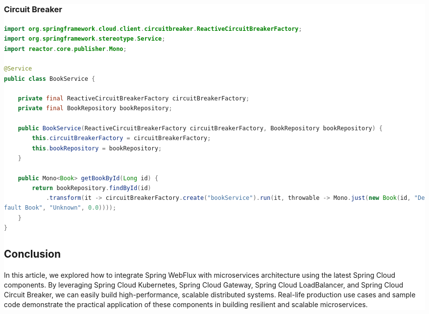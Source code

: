 ### Circuit Breaker

```java
import org.springframework.cloud.client.circuitbreaker.ReactiveCircuitBreakerFactory;
import org.springframework.stereotype.Service;
import reactor.core.publisher.Mono;

@Service
public class BookService {

    private final ReactiveCircuitBreakerFactory circuitBreakerFactory;
    private final BookRepository bookRepository;

    public BookService(ReactiveCircuitBreakerFactory circuitBreakerFactory, BookRepository bookRepository) {
        this.circuitBreakerFactory = circuitBreakerFactory;
        this.bookRepository = bookRepository;
    }

    public Mono<Book> getBookById(Long id) {
        return bookRepository.findById(id)
            .transform(it -> circuitBreakerFactory.create("bookService").run(it, throwable -> Mono.just(new Book(id, "Default Book", "Unknown", 0.0))));
    }
}
```

<a name="conclusion"></a>
## Conclusion

In this article, we explored how to integrate Spring WebFlux with microservices architecture using the latest Spring Cloud components. By leveraging Spring Cloud Kubernetes, Spring Cloud Gateway, Spring Cloud LoadBalancer, and Spring Cloud Circuit Breaker, we can easily build high-performance, scalable distributed systems. Real-life production use cases and sample code demonstrate the practical application of these components in building resilient and scalable microservices.
